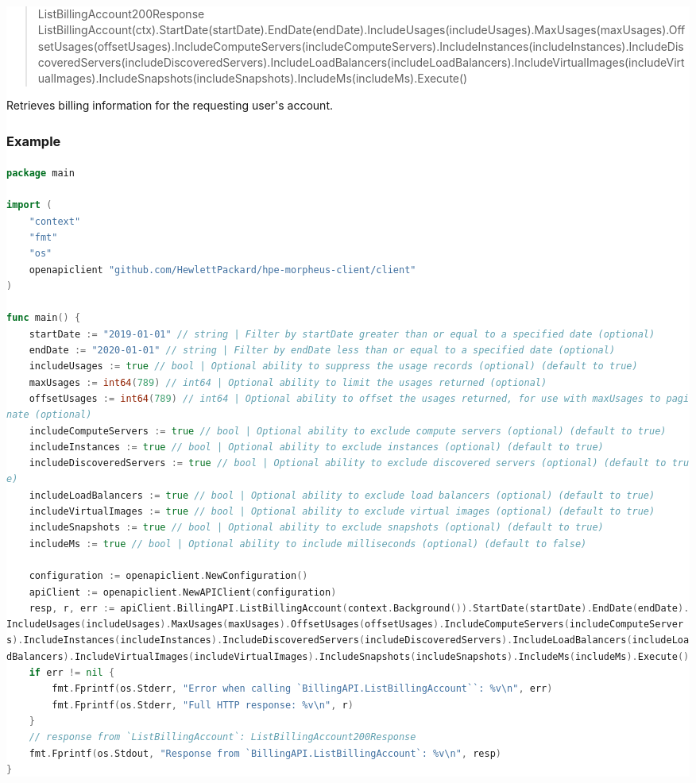 > ListBillingAccount200Response ListBillingAccount(ctx).StartDate(startDate).EndDate(endDate).IncludeUsages(includeUsages).MaxUsages(maxUsages).OffsetUsages(offsetUsages).IncludeComputeServers(includeComputeServers).IncludeInstances(includeInstances).IncludeDiscoveredServers(includeDiscoveredServers).IncludeLoadBalancers(includeLoadBalancers).IncludeVirtualImages(includeVirtualImages).IncludeSnapshots(includeSnapshots).IncludeMs(includeMs).Execute()

Retrieves billing information for the requesting user's account.



### Example

```go
package main

import (
	"context"
	"fmt"
	"os"
	openapiclient "github.com/HewlettPackard/hpe-morpheus-client/client"
)

func main() {
	startDate := "2019-01-01" // string | Filter by startDate greater than or equal to a specified date (optional)
	endDate := "2020-01-01" // string | Filter by endDate less than or equal to a specified date (optional)
	includeUsages := true // bool | Optional ability to suppress the usage records (optional) (default to true)
	maxUsages := int64(789) // int64 | Optional ability to limit the usages returned (optional)
	offsetUsages := int64(789) // int64 | Optional ability to offset the usages returned, for use with maxUsages to paginate (optional)
	includeComputeServers := true // bool | Optional ability to exclude compute servers (optional) (default to true)
	includeInstances := true // bool | Optional ability to exclude instances (optional) (default to true)
	includeDiscoveredServers := true // bool | Optional ability to exclude discovered servers (optional) (default to true)
	includeLoadBalancers := true // bool | Optional ability to exclude load balancers (optional) (default to true)
	includeVirtualImages := true // bool | Optional ability to exclude virtual images (optional) (default to true)
	includeSnapshots := true // bool | Optional ability to exclude snapshots (optional) (default to true)
	includeMs := true // bool | Optional ability to include milliseconds (optional) (default to false)

	configuration := openapiclient.NewConfiguration()
	apiClient := openapiclient.NewAPIClient(configuration)
	resp, r, err := apiClient.BillingAPI.ListBillingAccount(context.Background()).StartDate(startDate).EndDate(endDate).IncludeUsages(includeUsages).MaxUsages(maxUsages).OffsetUsages(offsetUsages).IncludeComputeServers(includeComputeServers).IncludeInstances(includeInstances).IncludeDiscoveredServers(includeDiscoveredServers).IncludeLoadBalancers(includeLoadBalancers).IncludeVirtualImages(includeVirtualImages).IncludeSnapshots(includeSnapshots).IncludeMs(includeMs).Execute()
	if err != nil {
		fmt.Fprintf(os.Stderr, "Error when calling `BillingAPI.ListBillingAccount``: %v\n", err)
		fmt.Fprintf(os.Stderr, "Full HTTP response: %v\n", r)
	}
	// response from `ListBillingAccount`: ListBillingAccount200Response
	fmt.Fprintf(os.Stdout, "Response from `BillingAPI.ListBillingAccount`: %v\n", resp)
}
```
